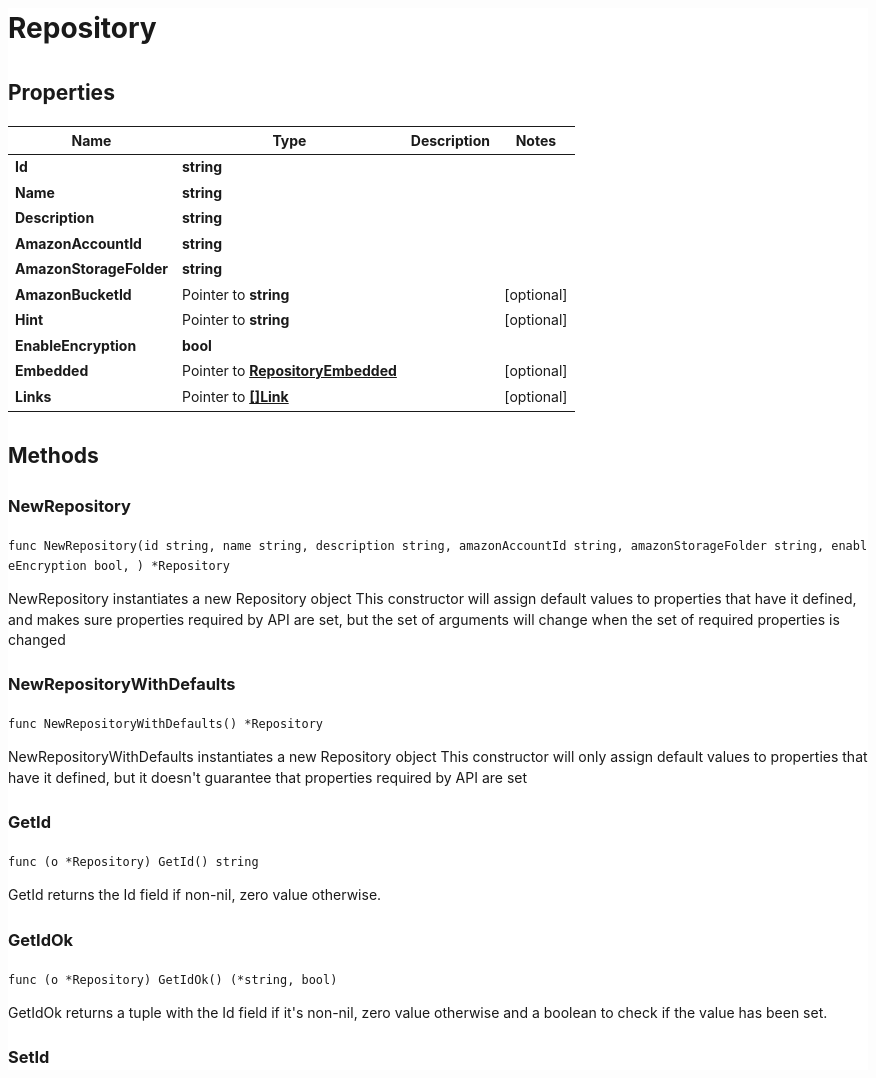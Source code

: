 # Repository

## Properties

Name | Type | Description | Notes
------------ | ------------- | ------------- | -------------
**Id** | **string** |  | 
**Name** | **string** |  | 
**Description** | **string** |  | 
**AmazonAccountId** | **string** |  | 
**AmazonStorageFolder** | **string** |  | 
**AmazonBucketId** | Pointer to **string** |  | [optional] 
**Hint** | Pointer to **string** |  | [optional] 
**EnableEncryption** | **bool** |  | 
**Embedded** | Pointer to [**RepositoryEmbedded**](RepositoryEmbedded.md) |  | [optional] 
**Links** | Pointer to [**[]Link**](Link.md) |  | [optional] 

## Methods

### NewRepository

`func NewRepository(id string, name string, description string, amazonAccountId string, amazonStorageFolder string, enableEncryption bool, ) *Repository`

NewRepository instantiates a new Repository object
This constructor will assign default values to properties that have it defined,
and makes sure properties required by API are set, but the set of arguments
will change when the set of required properties is changed

### NewRepositoryWithDefaults

`func NewRepositoryWithDefaults() *Repository`

NewRepositoryWithDefaults instantiates a new Repository object
This constructor will only assign default values to properties that have it defined,
but it doesn't guarantee that properties required by API are set

### GetId

`func (o *Repository) GetId() string`

GetId returns the Id field if non-nil, zero value otherwise.

### GetIdOk

`func (o *Repository) GetIdOk() (*string, bool)`

GetIdOk returns a tuple with the Id field if it's non-nil, zero value otherwise
and a boolean to check if the value has been set.

### SetId
